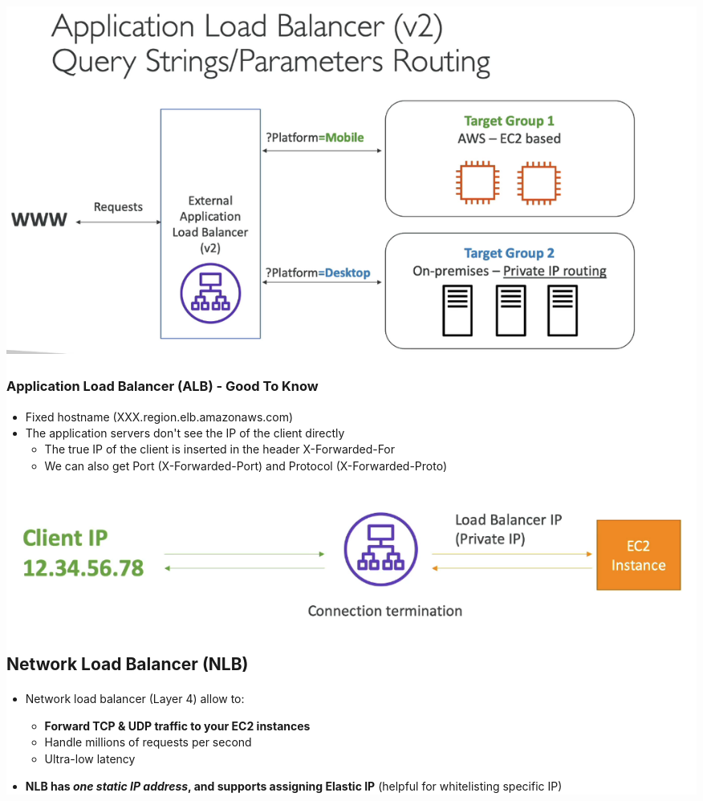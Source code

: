 ![Application Load Balancer (ALB) - Query Strings/Parameters Routing](/assets/application-load-balancer-query-strings-parameters-routing.png)

### Application Load Balancer (ALB) - Good To Know

- Fixed hostname (XXX.region.elb.amazonaws.com)
- The application servers don't see the IP of the client directly
  - The true IP of the client is inserted in the header X-Forwarded-For
  - We can also get Port (X-Forwarded-Port) and Protocol (X-Forwarded-Proto)

![Application Load Balancer (ALB) - Good To Know](/assets/application-load-balancer-good-to-know.png)

## Network Load Balancer (NLB)

- Network load balancer (Layer 4) allow to:

  - **Forward TCP & UDP traffic to your EC2 instances**
  - Handle millions of requests per second
  - Ultra-low latency

- **NLB has _one static IP address_, and supports assigning Elastic IP** (helpful for whitelisting specific IP)
